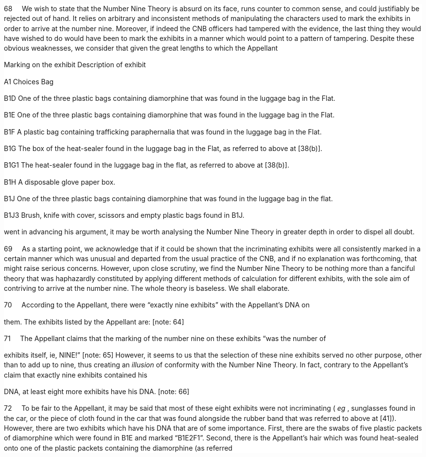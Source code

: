 68     We wish to state that the Number Nine Theory is absurd on its face, runs counter to common sense, and could justifiably be rejected out of hand. It relies on arbitrary and inconsistent methods of manipulating the characters used to mark the exhibits in order to arrive at the number nine. Moreover, if indeed the CNB officers had tampered with the evidence, the last thing they would have wished to do would have been to mark the exhibits in a manner which would point to a pattern of tampering. Despite these obvious weaknesses, we consider that given the great lengths to which the Appellant 


 Marking on the exhibit Description of exhibit 

 A1 Choices Bag 

 B1D One of the three plastic bags containing diamorphine that was found in the luggage bag in the Flat. 

 B1E One of the three plastic bags containing diamorphine that was found in the luggage bag in the Flat. 

 B1F A plastic bag containing trafficking paraphernalia that was found in the luggage bag in the Flat. 

 B1G The box of the heat-sealer found in the luggage bag in the Flat, as referred to above at [38(b)]. 

 B1G1 The heat-sealer found in the luggage bag in the flat, as referred to above at [38(b)]. 

 B1H A disposable glove paper box. 

 B1J One of the three plastic bags containing diamorphine that was found in the luggage bag in the flat. 

 B1J3 Brush, knife with cover, scissors and empty plastic bags found in B1J. 

went in advancing his argument, it may be worth analysing the Number Nine Theory in greater depth in order to dispel all doubt. 

69     As a starting point, we acknowledge that if it could be shown that the incriminating exhibits were all consistently marked in a certain manner which was unusual and departed from the usual practice of the CNB, and if no explanation was forthcoming, that might raise serious concerns. However, upon close scrutiny, we find the Number Nine Theory to be nothing more than a fanciful theory that was haphazardly constituted by applying different methods of calculation for different exhibits, with the sole aim of contriving to arrive at the number nine. The whole theory is baseless. We shall elaborate. 

70     According to the Appellant, there were “exactly nine exhibits” with the Appellant’s DNA on 

them. The exhibits listed by the Appellant are: [note: 64] 

71     The Appellant claims that the marking of the number nine on these exhibits “was the number of 

exhibits itself, ie, NINE!” [note: 65] However, it seems to us that the selection of these nine exhibits served no other purpose, other than to add up to nine, thus creating an _illusion_ of conformity with the Number Nine Theory. In fact, contrary to the Appellant’s claim that exactly nine exhibits contained his 

DNA, at least eight more exhibits have his DNA. [note: 66] 

72     To be fair to the Appellant, it may be said that most of these eight exhibits were not incriminating ( _eg_ , sunglasses found in the car, or the piece of cloth found in the car that was found alongside the rubber band that was referred to above at [41]). However, there are two exhibits which have his DNA that are of some importance. First, there are the swabs of five plastic packets of diamorphine which were found in B1E and marked “B1E2F1”. Second, there is the Appellant’s hair which was found heat-sealed onto one of the plastic packets containing the diamorphine (as referred 
